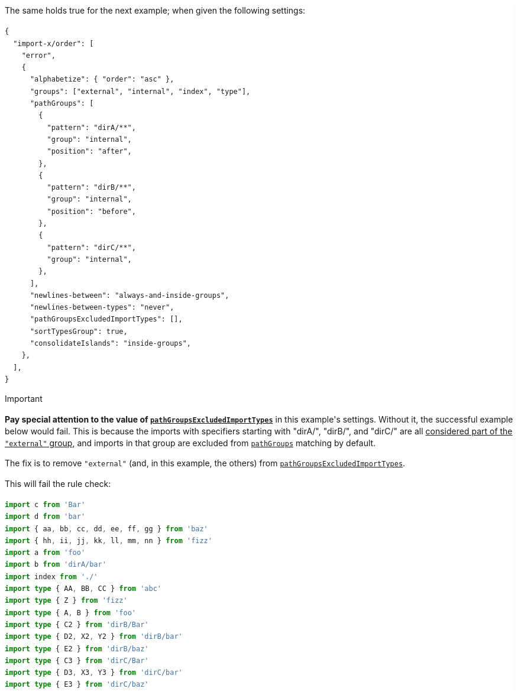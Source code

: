 The same holds true for the next example; when given the following settings:

```jsonc
{
  "import-x/order": [
    "error",
    {
      "alphabetize": { "order": "asc" },
      "groups": ["external", "internal", "index", "type"],
      "pathGroups": [
        {
          "pattern": "dirA/**",
          "group": "internal",
          "position": "after",
        },
        {
          "pattern": "dirB/**",
          "group": "internal",
          "position": "before",
        },
        {
          "pattern": "dirC/**",
          "group": "internal",
        },
      ],
      "newlines-between": "always-and-inside-groups",
      "newlines-between-types": "never",
      "pathGroupsExcludedImportTypes": [],
      "sortTypesGroup": true,
      "consolidateIslands": "inside-groups",
    },
  ],
}
```

> [!IMPORTANT]
>
> **Pay special attention to the value of [`pathGroupsExcludedImportTypes`][9]** in this example's settings.
> Without it, the successful example below would fail.
> This is because the imports with specifiers starting with "dirA/", "dirB/", and "dirC/" are all [considered part of the `"external"` group](#how-imports-are-grouped), and imports in that group are excluded from [`pathGroups`][8] matching by default.
>
> The fix is to remove `"external"` (and, in this example, the others) from [`pathGroupsExcludedImportTypes`][9].

This will fail the rule check:

```ts
import c from 'Bar'
import d from 'bar'
import { aa, bb, cc, dd, ee, ff, gg } from 'baz'
import { hh, ii, jj, kk, ll, mm, nn } from 'fizz'
import a from 'foo'
import b from 'dirA/bar'
import index from './'
import type { AA, BB, CC } from 'abc'
import type { Z } from 'fizz'
import type { A, B } from 'foo'
import type { C2 } from 'dirB/Bar'
import type { D2, X2, Y2 } from 'dirB/bar'
import type { E2 } from 'dirB/baz'
import type { C3 } from 'dirC/Bar'
import type { D3, X3, Y3 } from 'dirC/bar'
import type { E3 } from 'dirC/baz'
```

[3]: #how-imports-are-grouped
[4]: https://nodejs.org/api/esm.html#terminology
[5]: #warnonunassignedimports
[6]: https://www.typescriptlang.org/docs/handbook/release-notes/typescript-3-8.html#type-only-imports-and-export
[7]: #sorttypesgroup
[8]: #pathgroups
[9]: #pathgroupsexcludedimporttypes
[10]: https://www.npmjs.com/package/is-core-module
[11]: ../../README.md#importcore-modules
[12]: https://www.npmjs.com/package/package-up
[13]: #pathgroup
[14]: https://www.npmjs.com/package/minimatch
[16]: https://www.npmjs.com/package/minimatch#features
[17]: https://www.npmjs.com/package/minimatch#options
[18]: #groups
[20]: #newlines-between
[21]: https://eslint.org/docs/latest/rules/no-multiple-empty-lines
[22]: https://prettier.io
[23]: https://www.typescriptlang.org/docs/handbook/release-notes/typescript-4-5.html#type-modifiers-on-import-names
[25]: #consolidateislands
[26]: #followtsorganizeimports
[27]: #newlines-between-types
[28]: ../../README.md#importinternal-regex
[29]: ../../README.md#importexternal-module-folders
[30]: #alphabetize
[31]: https://webpack.js.org/guides/tree-shaking#mark-the-file-as-side-effect-free
[32]: #distinctgroup
[33]: #named
[34]: https://code.visualstudio.com/docs/typescript/typescript-refactoring#_organize-imports